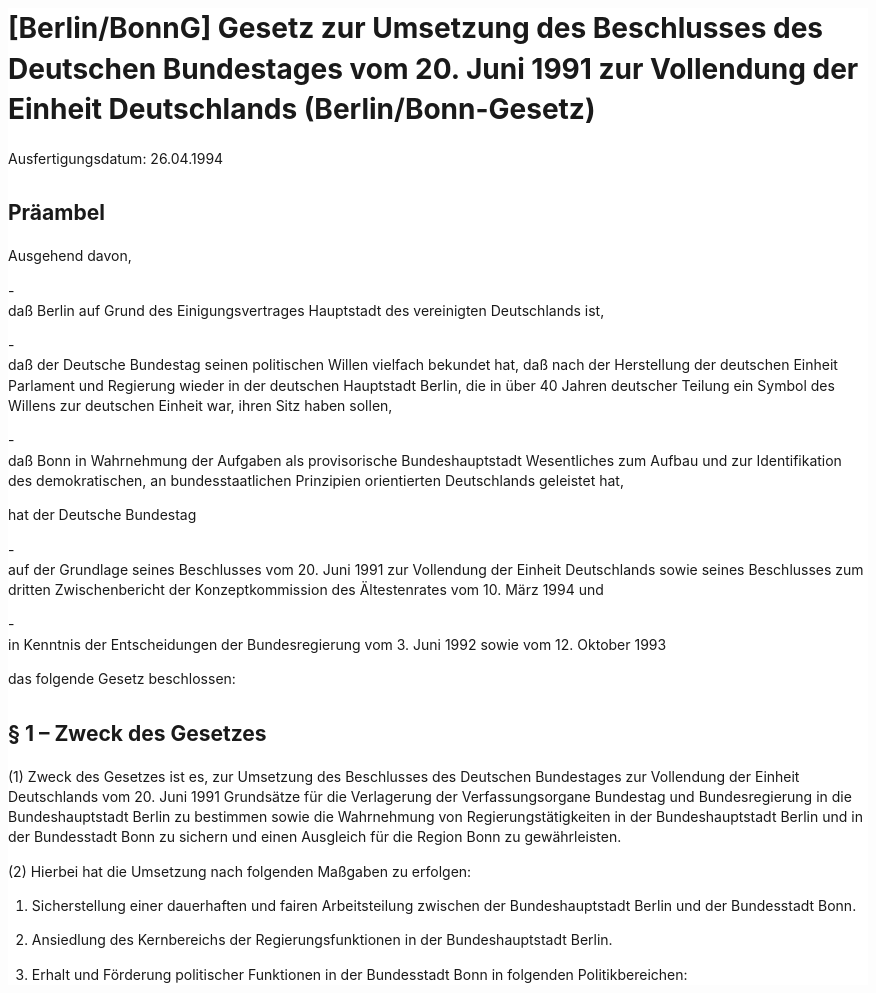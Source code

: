 # [Berlin/BonnG] Gesetz zur Umsetzung des Beschlusses des Deutschen Bundestages vom 20. Juni 1991 zur Vollendung der Einheit Deutschlands  (Berlin/Bonn-Gesetz)

Ausfertigungsdatum: 26.04.1994

 

## Präambel

Ausgehend davon,

\-  
daß Berlin auf Grund des Einigungsvertrages Hauptstadt des vereinigten Deutschlands ist,

\-  
daß der Deutsche Bundestag seinen politischen Willen vielfach bekundet hat, daß nach der Herstellung der deutschen Einheit Parlament und Regierung wieder in der deutschen Hauptstadt Berlin, die in über 40 Jahren deutscher Teilung ein Symbol des Willens zur deutschen Einheit war, ihren Sitz haben sollen,

\-  
daß Bonn in Wahrnehmung der Aufgaben als provisorische Bundeshauptstadt Wesentliches zum Aufbau und zur Identifikation des demokratischen, an bundesstaatlichen Prinzipien orientierten Deutschlands geleistet hat,

hat der Deutsche Bundestag

\-  
auf der Grundlage seines Beschlusses vom 20. Juni 1991 zur Vollendung der Einheit Deutschlands sowie seines Beschlusses zum dritten Zwischenbericht der Konzeptkommission des Ältestenrates vom 10. März 1994 und

\-  
in Kenntnis der Entscheidungen der Bundesregierung vom 3. Juni 1992 sowie vom 12. Oktober 1993

das folgende Gesetz beschlossen:


## § 1 – Zweck des Gesetzes

(1) Zweck des Gesetzes ist es, zur Umsetzung des Beschlusses des Deutschen Bundestages zur Vollendung der Einheit Deutschlands vom 20. Juni 1991 Grundsätze für die Verlagerung der Verfassungsorgane Bundestag und Bundesregierung in die Bundeshauptstadt Berlin zu bestimmen sowie die Wahrnehmung von Regierungstätigkeiten in der Bundeshauptstadt Berlin und in der Bundesstadt Bonn zu sichern und einen Ausgleich für die Region Bonn zu gewährleisten.

(2) Hierbei hat die Umsetzung nach folgenden Maßgaben zu erfolgen:

1. Sicherstellung einer dauerhaften und fairen Arbeitsteilung zwischen der Bundeshauptstadt Berlin und der Bundesstadt Bonn.

2. Ansiedlung des Kernbereichs der Regierungsfunktionen in der Bundeshauptstadt Berlin.

3. Erhalt und Förderung politischer Funktionen in der Bundesstadt Bonn in folgenden Politikbereichen:

